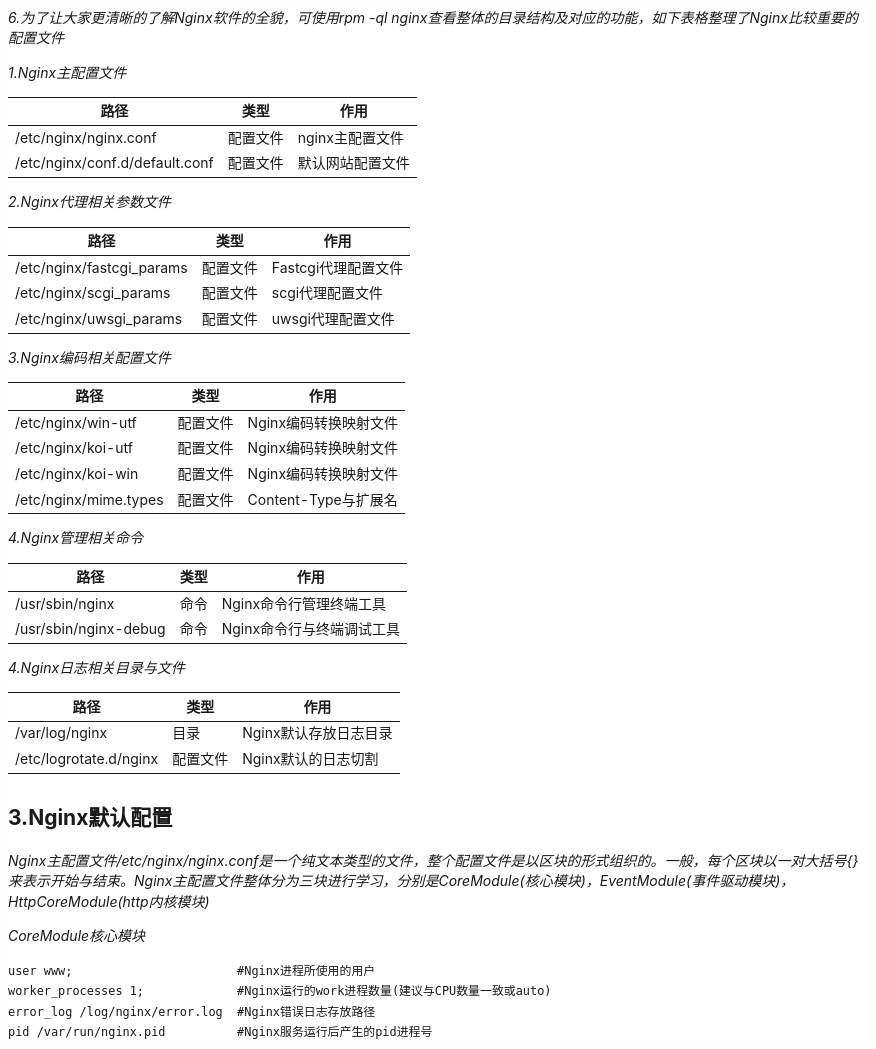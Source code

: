 *6.为了让大家更清晰的了解Nginx软件的全貌，可使用rpm -ql nginx查看整体的目录结构及对应的功能，如下表格整理了Nginx比较重要的配置文件*

*1.Nginx主配置文件*

| 路径                           | 类型     | 作用             |
| ------------------------------ | -------- | ---------------- |
| /etc/nginx/nginx.conf          | 配置文件 | nginx主配置文件  |
| /etc/nginx/conf.d/default.conf | 配置文件 | 默认网站配置文件 |

*2.Nginx代理相关参数文件*

| 路径                      | 类型     | 作用                |
| ------------------------- | -------- | ------------------- |
| /etc/nginx/fastcgi_params | 配置文件 | Fastcgi代理配置文件 |
| /etc/nginx/scgi_params    | 配置文件 | scgi代理配置文件    |
| /etc/nginx/uwsgi_params   | 配置文件 | uwsgi代理配置文件   |

*3.Nginx编码相关配置文件*

| 路径                  | 类型     | 作用                  |
| --------------------- | -------- | --------------------- |
| /etc/nginx/win-utf    | 配置文件 | Nginx编码转换映射文件 |
| /etc/nginx/koi-utf    | 配置文件 | Nginx编码转换映射文件 |
| /etc/nginx/koi-win    | 配置文件 | Nginx编码转换映射文件 |
| /etc/nginx/mime.types | 配置文件 | Content-Type与扩展名  |

*4.Nginx管理相关命令*

| 路径                  | 类型 | 作用                      |
| --------------------- | ---- | ------------------------- |
| /usr/sbin/nginx       | 命令 | Nginx命令行管理终端工具   |
| /usr/sbin/nginx-debug | 命令 | Nginx命令行与终端调试工具 |

*4.Nginx日志相关目录与文件*

| 路径                   | 类型     | 作用                  |
| ---------------------- | -------- | --------------------- |
| /var/log/nginx         | 目录     | Nginx默认存放日志目录 |
| /etc/logrotate.d/nginx | 配置文件 | Nginx默认的日志切割   |

## 3.Nginx默认配置

*Nginx主配置文件/etc/nginx/nginx.conf是一个纯文本类型的文件，整个配置文件是以区块的形式组织的。一般，每个区块以一对大括号{}来表示开始与结束。Nginx主配置文件整体分为三块进行学习，分别是CoreModule(核心模块)，EventModule(事件驱动模块)，HttpCoreModule(http内核模块)*

*CoreModule核心模块*

```
user www;                       #Nginx进程所使用的用户
worker_processes 1;             #Nginx运行的work进程数量(建议与CPU数量一致或auto)
error_log /log/nginx/error.log  #Nginx错误日志存放路径
pid /var/run/nginx.pid          #Nginx服务运行后产生的pid进程号
```
